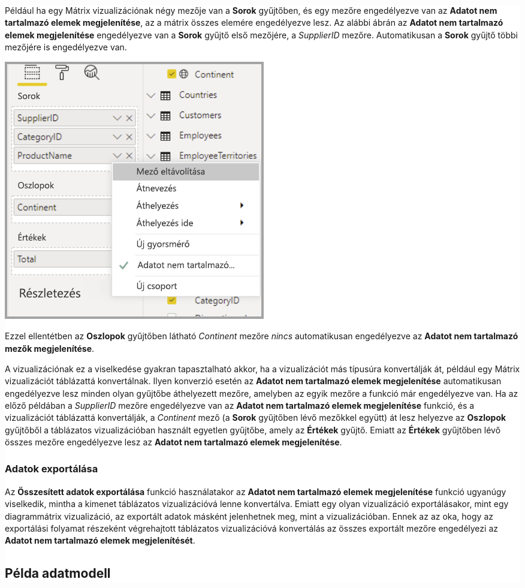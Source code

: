 Például ha egy Mátrix vizualizációnak négy mezője van a **Sorok** gyűjtőben, és egy mezőre engedélyezve van az **Adatot nem tartalmazó elemek megjelenítése**, az a mátrix összes elemére engedélyezve lesz. Az alábbi ábrán az **Adatot nem tartalmazó elemek megjelenítése** engedélyezve van a **Sorok** gyűjtő első mezőjére, a *SupplierID* mezőre. Automatikusan a **Sorok** gyűjtő többi mezőjére is engedélyezve van.

![Az ugyanabban a vizualizációban lévő mezők automatikusan engedélyezik az adatot nem tartalmazó elemek megjelenítését](media/desktop-show-items-no-data/show-items-no-data-05.png)

Ezzel ellentétben az **Oszlopok** gyűjtőben látható *Continent* mezőre *nincs* automatikusan engedélyezve az **Adatot nem tartalmazó mezők megjelenítése**. 

A vizualizációnak ez a viselkedése gyakran tapasztalható akkor, ha a vizualizációt más típusúra konvertálják át, például egy Mátrix vizualizációt táblázattá konvertálnak. Ilyen konverzió esetén az **Adatot nem tartalmazó elemek megjelenítése** automatikusan engedélyezve lesz minden olyan gyűjtőbe áthelyezett mezőre, amelyben az egyik mezőre a funkció már engedélyezve van. Ha az előző példában a *SupplierID* mezőre engedélyezve van az **Adatot nem tartalmazó elemek megjelenítése** funkció, és a vizualizációt táblázattá konvertálják, a *Continent* mező (a **Sorok** gyűjtőben lévő mezőkkel együtt) át lesz helyezve az **Oszlopok** gyűjtőből a táblázatos vizualizációban használt egyetlen gyűjtőbe, amely az **Értékek** gyűjtő. Emiatt az **Értékek** gyűjtőben lévő összes mezőre engedélyezve lesz az **Adatot nem tartalmazó elemek megjelenítése**.

### <a name="exporting-data"></a>Adatok exportálása

Az **Összesített adatok exportálása** funkció használatakor az **Adatot nem tartalmazó elemek megjelenítése** funkció ugyanúgy viselkedik, mintha a kimenet táblázatos vizualizációvá lenne konvertálva. Emiatt egy olyan vizualizáció exportálásakor, mint egy diagrammátrix vizualizáció, az exportált adatok másként jelenhetnek meg, mint a vizualizációban. Ennek az az oka, hogy az exportálási folyamat részeként végrehajtott táblázatos vizualizációvá konvertálás az összes exportált mezőre engedélyezi az **Adatot nem tartalmazó elemek megjelenítését**. 

## <a name="example-data-model"></a>Példa adatmodell
